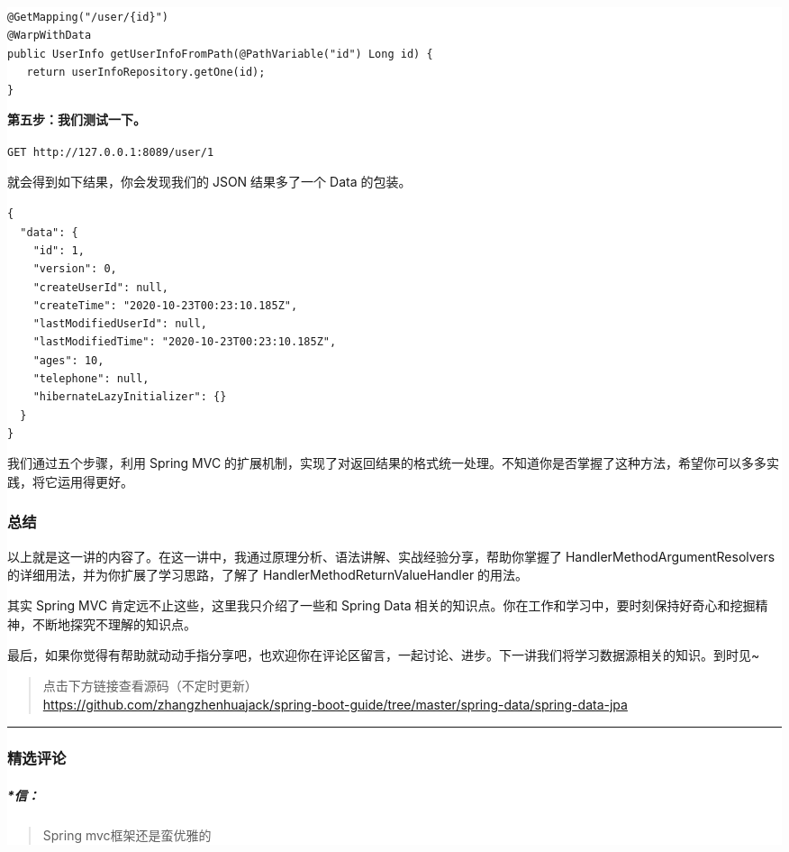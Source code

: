 <pre class="lang-java" data-nodeid="358066"><code data-language="java"><span class="hljs-meta">@GetMapping("/user/{id}")</span>
<span class="hljs-meta">@WarpWithData</span>
<span class="hljs-function"><span class="hljs-keyword">public</span> UserInfo <span class="hljs-title">getUserInfoFromPath</span><span class="hljs-params">(<span class="hljs-meta">@PathVariable("id")</span> Long id)</span> </span>{
   <span class="hljs-keyword">return</span> userInfoRepository.getOne(id);
}
</code></pre>
<p data-nodeid="358067"><strong data-nodeid="358081">第五步：我们测试一下。</strong></p>
<pre class="lang-java" data-nodeid="359290"><code data-language="java">GET http:<span class="hljs-comment">//127.0.0.1:8089/user/1</span>
</code></pre>
<p data-nodeid="359291">就会得到如下结果，你会发现我们的 JSON 结果多了一个 Data 的包装。</p>
<pre class="lang-java" data-nodeid="359906"><code data-language="java">{
&nbsp; <span class="hljs-string">"data"</span>: {
&nbsp; &nbsp; <span class="hljs-string">"id"</span>: <span class="hljs-number">1</span>,
&nbsp; &nbsp; <span class="hljs-string">"version"</span>: <span class="hljs-number">0</span>,
&nbsp; &nbsp; <span class="hljs-string">"createUserId"</span>: <span class="hljs-keyword">null</span>,
&nbsp; &nbsp; <span class="hljs-string">"createTime"</span>: <span class="hljs-string">"2020-10-23T00:23:10.185Z"</span>,
&nbsp; &nbsp; <span class="hljs-string">"lastModifiedUserId"</span>: <span class="hljs-keyword">null</span>,
&nbsp; &nbsp; <span class="hljs-string">"lastModifiedTime"</span>: <span class="hljs-string">"2020-10-23T00:23:10.185Z"</span>,
&nbsp; &nbsp; <span class="hljs-string">"ages"</span>: <span class="hljs-number">10</span>,
&nbsp; &nbsp; <span class="hljs-string">"telephone"</span>: <span class="hljs-keyword">null</span>,
&nbsp; &nbsp; <span class="hljs-string">"hibernateLazyInitializer"</span>: {}
&nbsp; }
}
</code></pre>
<p data-nodeid="359907">我们通过五个步骤，利用 Spring MVC 的扩展机制，实现了对返回结果的格式统一处理。不知道你是否掌握了这种方法，希望你可以多多实践，将它运用得更好。</p>
<h3 data-nodeid="359908">总结</h3>
<p data-nodeid="359909">以上就是这一讲的内容了。在这一讲中，我通过原理分析、语法讲解、实战经验分享，帮助你掌握了 HandlerMethodArgumentResolvers 的详细用法，并为你扩展了学习思路，了解了 HandlerMethodReturnValueHandler 的用法。</p>
<p data-nodeid="359910">其实 Spring MVC 肯定远不止这些，这里我只介绍了一些和 Spring Data 相关的知识点。你在工作和学习中，要时刻保持好奇心和挖掘精神，不断地探究不理解的知识点。</p>
<p data-nodeid="359911">最后，如果你觉得有帮助就动动手指分享吧，也欢迎你在评论区留言，一起讨论、进步。下一讲我们将学习数据源相关的知识。到时见~</p>
<blockquote data-nodeid="359912">
<p data-nodeid="359913">点击下方链接查看源码（不定时更新）<br>
<a href="https://github.com/zhangzhenhuajack/spring-boot-guide/tree/master/spring-data/spring-data-jpa" data-nodeid="359924">https://github.com/zhangzhenhuajack/spring-boot-guide/tree/master/spring-data/spring-data-jpa</a></p>
</blockquote>

---

### 精选评论

##### *信：
> Spring mvc框架还是蛮优雅的

